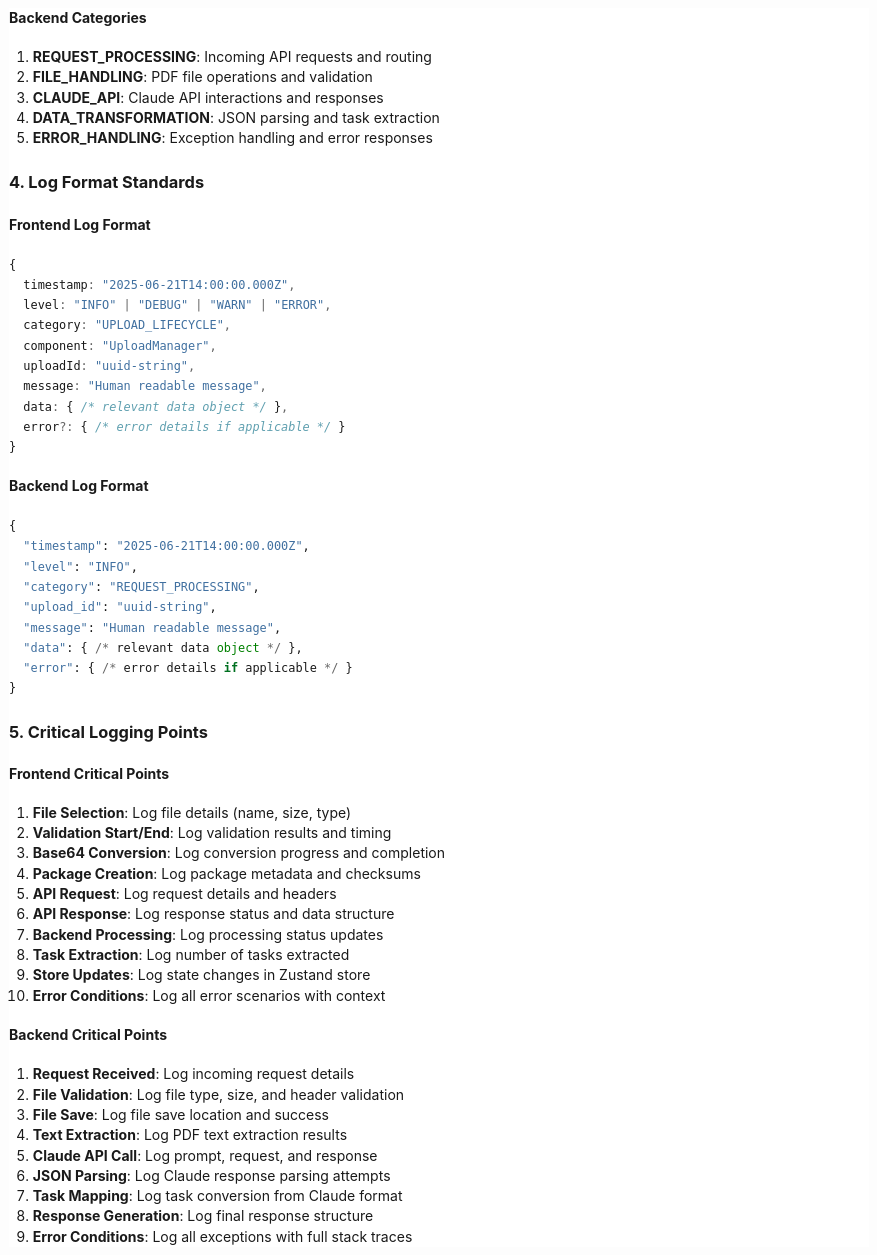 #### Backend Categories
1. **REQUEST_PROCESSING**: Incoming API requests and routing
2. **FILE_HANDLING**: PDF file operations and validation
3. **CLAUDE_API**: Claude API interactions and responses
4. **DATA_TRANSFORMATION**: JSON parsing and task extraction
5. **ERROR_HANDLING**: Exception handling and error responses

### 4. Log Format Standards

#### Frontend Log Format
```typescript
{
  timestamp: "2025-06-21T14:00:00.000Z",
  level: "INFO" | "DEBUG" | "WARN" | "ERROR",
  category: "UPLOAD_LIFECYCLE",
  component: "UploadManager",
  uploadId: "uuid-string",
  message: "Human readable message",
  data: { /* relevant data object */ },
  error?: { /* error details if applicable */ }
}
```

#### Backend Log Format
```python
{
  "timestamp": "2025-06-21T14:00:00.000Z",
  "level": "INFO",
  "category": "REQUEST_PROCESSING",
  "upload_id": "uuid-string",
  "message": "Human readable message",
  "data": { /* relevant data object */ },
  "error": { /* error details if applicable */ }
}
```

### 5. Critical Logging Points

#### Frontend Critical Points
1. **File Selection**: Log file details (name, size, type)
2. **Validation Start/End**: Log validation results and timing
3. **Base64 Conversion**: Log conversion progress and completion
4. **Package Creation**: Log package metadata and checksums
5. **API Request**: Log request details and headers
6. **API Response**: Log response status and data structure
7. **Backend Processing**: Log processing status updates
8. **Task Extraction**: Log number of tasks extracted
9. **Store Updates**: Log state changes in Zustand store
10. **Error Conditions**: Log all error scenarios with context

#### Backend Critical Points
1. **Request Received**: Log incoming request details
2. **File Validation**: Log file type, size, and header validation
3. **File Save**: Log file save location and success
4. **Text Extraction**: Log PDF text extraction results
5. **Claude API Call**: Log prompt, request, and response
6. **JSON Parsing**: Log Claude response parsing attempts
7. **Task Mapping**: Log task conversion from Claude format
8. **Response Generation**: Log final response structure
9. **Error Conditions**: Log all exceptions with full stack traces
